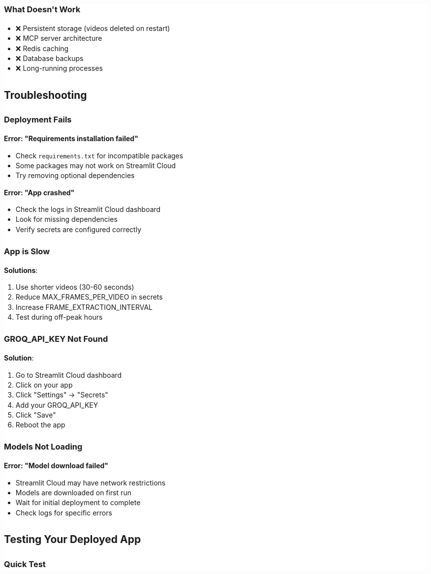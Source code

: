 ### What Doesn't Work

- ❌ Persistent storage (videos deleted on restart)
- ❌ MCP server architecture
- ❌ Redis caching
- ❌ Database backups
- ❌ Long-running processes

## Troubleshooting

### Deployment Fails

**Error: "Requirements installation failed"**
- Check `requirements.txt` for incompatible packages
- Some packages may not work on Streamlit Cloud
- Try removing optional dependencies

**Error: "App crashed"**
- Check the logs in Streamlit Cloud dashboard
- Look for missing dependencies
- Verify secrets are configured correctly

### App is Slow

**Solutions**:
1. Use shorter videos (30-60 seconds)
2. Reduce MAX_FRAMES_PER_VIDEO in secrets
3. Increase FRAME_EXTRACTION_INTERVAL
4. Test during off-peak hours

### GROQ_API_KEY Not Found

**Solution**:
1. Go to Streamlit Cloud dashboard
2. Click on your app
3. Click "Settings" → "Secrets"
4. Add your GROQ_API_KEY
5. Click "Save"
6. Reboot the app

### Models Not Loading

**Error: "Model download failed"**
- Streamlit Cloud may have network restrictions
- Models are downloaded on first run
- Wait for initial deployment to complete
- Check logs for specific errors

## Testing Your Deployed App

### Quick Test
